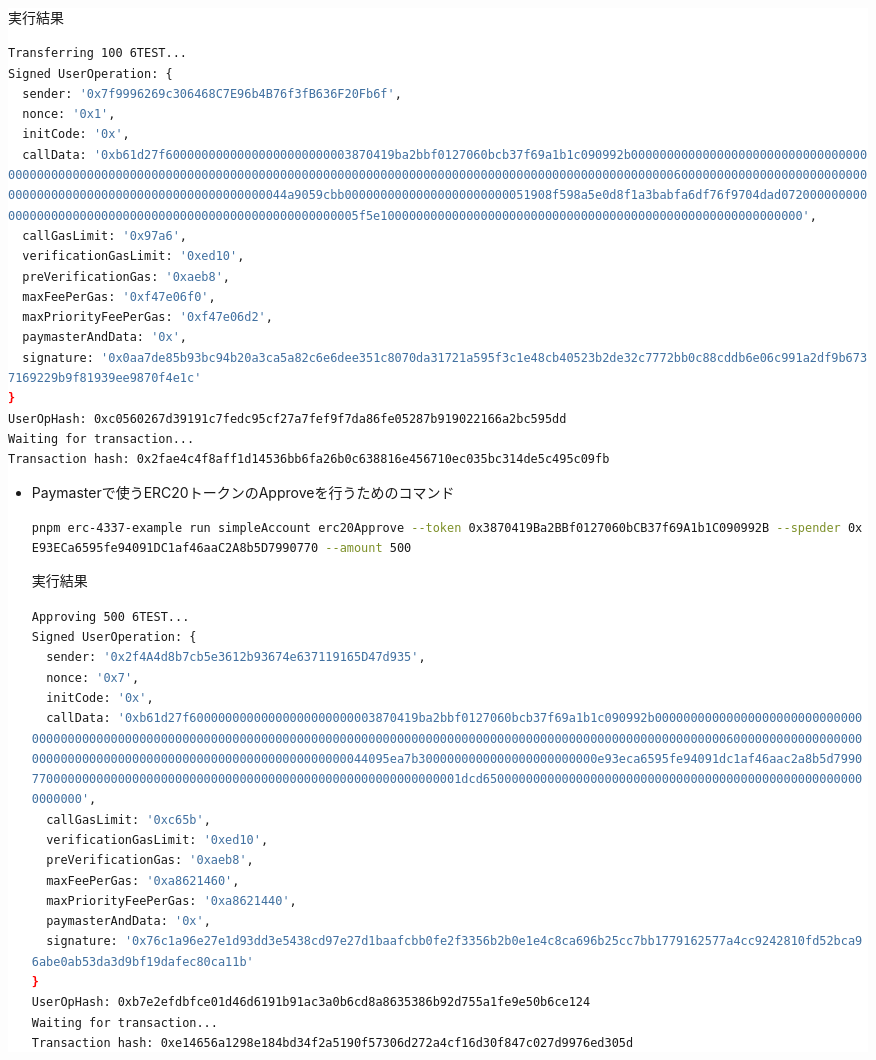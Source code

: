   実行結果

  ```bash
  Transferring 100 6TEST...
  Signed UserOperation: {
    sender: '0x7f9996269c306468C7E96b4B76f3fB636F20Fb6f',
    nonce: '0x1',
    initCode: '0x',
    callData: '0xb61d27f60000000000000000000000003870419ba2bbf0127060bcb37f69a1b1c090992b000000000000000000000000000000000000000000000000000000000000000000000000000000000000000000000000000000000000000000000000000000600000000000000000000000000000000000000000000000000000000000000044a9059cbb00000000000000000000000051908f598a5e0d8f1a3babfa6df76f9704dad0720000000000000000000000000000000000000000000000000000000005f5e10000000000000000000000000000000000000000000000000000000000',
    callGasLimit: '0x97a6',
    verificationGasLimit: '0xed10',
    preVerificationGas: '0xaeb8',
    maxFeePerGas: '0xf47e06f0',
    maxPriorityFeePerGas: '0xf47e06d2',
    paymasterAndData: '0x',
    signature: '0x0aa7de85b93bc94b20a3ca5a82c6e6dee351c8070da31721a595f3c1e48cb40523b2de32c7772bb0c88cddb6e06c991a2df9b6737169229b9f81939ee9870f4e1c'
  }
  UserOpHash: 0xc0560267d39191c7fedc95cf27a7fef9f7da86fe05287b919022166a2bc595dd
  Waiting for transaction...
  Transaction hash: 0x2fae4c4f8aff1d14536bb6fa26b0c638816e456710ec035bc314de5c495c09fb
  ```

- Paymasterで使うERC20トークンのApproveを行うためのコマンド

  ```bash
  pnpm erc-4337-example run simpleAccount erc20Approve --token 0x3870419Ba2BBf0127060bCB37f69A1b1C090992B --spender 0xE93ECa6595fe94091DC1af46aaC2A8b5D7990770 --amount 500
  ```

  実行結果

  ```bash
  Approving 500 6TEST...
  Signed UserOperation: {
    sender: '0x2f4A4d8b7cb5e3612b93674e637119165D47d935',
    nonce: '0x7',
    initCode: '0x',
    callData: '0xb61d27f60000000000000000000000003870419ba2bbf0127060bcb37f69a1b1c090992b000000000000000000000000000000000000000000000000000000000000000000000000000000000000000000000000000000000000000000000000000000600000000000000000000000000000000000000000000000000000000000000044095ea7b3000000000000000000000000e93eca6595fe94091dc1af46aac2a8b5d7990770000000000000000000000000000000000000000000000000000000001dcd650000000000000000000000000000000000000000000000000000000000',
    callGasLimit: '0xc65b',
    verificationGasLimit: '0xed10',
    preVerificationGas: '0xaeb8',
    maxFeePerGas: '0xa8621460',
    maxPriorityFeePerGas: '0xa8621440',
    paymasterAndData: '0x',
    signature: '0x76c1a96e27e1d93dd3e5438cd97e27d1baafcbb0fe2f3356b2b0e1e4c8ca696b25cc7bb1779162577a4cc9242810fd52bca96abe0ab53da3d9bf19dafec80ca11b'
  }
  UserOpHash: 0xb7e2efdbfce01d46d6191b91ac3a0b6cd8a8635386b92d755a1fe9e50b6ce124
  Waiting for transaction...
  Transaction hash: 0xe14656a1298e184bd34f2a5190f57306d272a4cf16d30f847c027d9976ed305d
  ```
